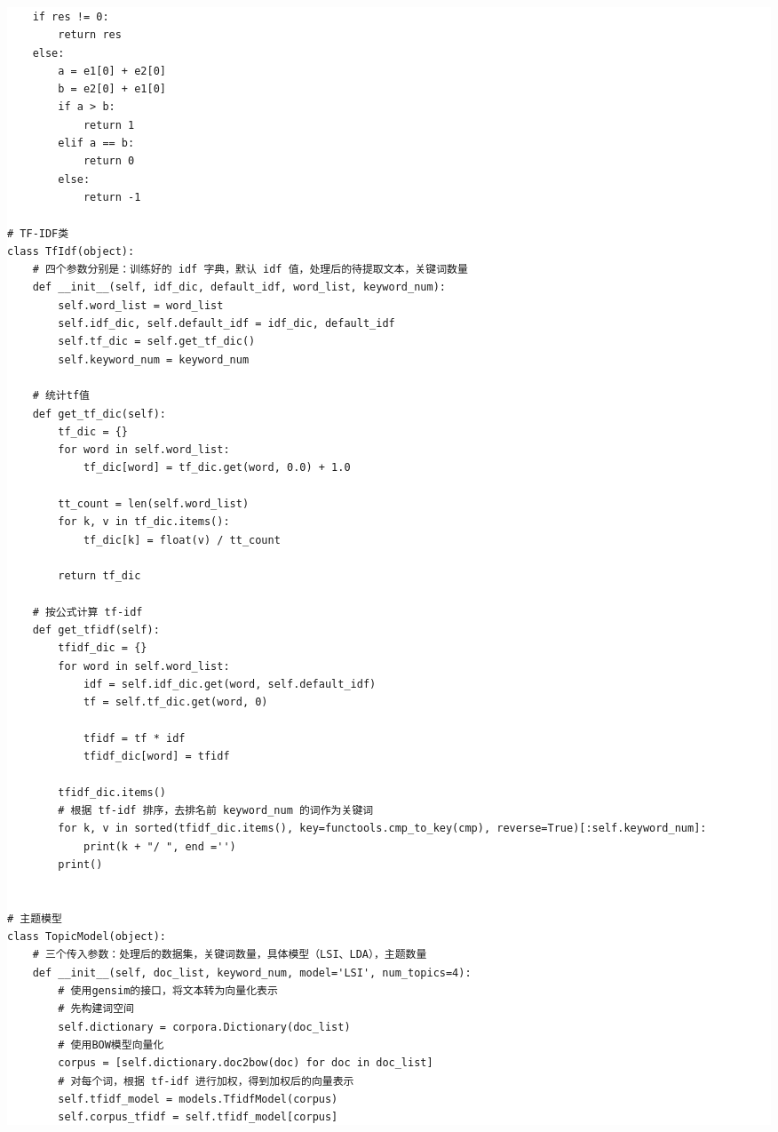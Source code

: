```
    if res != 0:
        return res
    else:
        a = e1[0] + e2[0]
        b = e2[0] + e1[0]
        if a > b:
            return 1
        elif a == b:
            return 0
        else:
            return -1

# TF-IDF类
class TfIdf(object):
    # 四个参数分别是：训练好的 idf 字典，默认 idf 值，处理后的待提取文本，关键词数量
    def __init__(self, idf_dic, default_idf, word_list, keyword_num):
        self.word_list = word_list
        self.idf_dic, self.default_idf = idf_dic, default_idf
        self.tf_dic = self.get_tf_dic()
        self.keyword_num = keyword_num

    # 统计tf值
    def get_tf_dic(self):
        tf_dic = {}
        for word in self.word_list:
            tf_dic[word] = tf_dic.get(word, 0.0) + 1.0

        tt_count = len(self.word_list)
        for k, v in tf_dic.items():
            tf_dic[k] = float(v) / tt_count

        return tf_dic

    # 按公式计算 tf-idf
    def get_tfidf(self):
        tfidf_dic = {}
        for word in self.word_list:
            idf = self.idf_dic.get(word, self.default_idf)
            tf = self.tf_dic.get(word, 0)

            tfidf = tf * idf
            tfidf_dic[word] = tfidf

        tfidf_dic.items()
        # 根据 tf-idf 排序，去排名前 keyword_num 的词作为关键词
        for k, v in sorted(tfidf_dic.items(), key=functools.cmp_to_key(cmp), reverse=True)[:self.keyword_num]:
            print(k + "/ ", end ='')
        print()


# 主题模型
class TopicModel(object):
    # 三个传入参数：处理后的数据集，关键词数量，具体模型（LSI、LDA），主题数量
    def __init__(self, doc_list, keyword_num, model='LSI', num_topics=4):
        # 使用gensim的接口，将文本转为向量化表示
        # 先构建词空间
        self.dictionary = corpora.Dictionary(doc_list)
        # 使用BOW模型向量化
        corpus = [self.dictionary.doc2bow(doc) for doc in doc_list]
        # 对每个词，根据 tf-idf 进行加权，得到加权后的向量表示
        self.tfidf_model = models.TfidfModel(corpus)
        self.corpus_tfidf = self.tfidf_model[corpus]
```